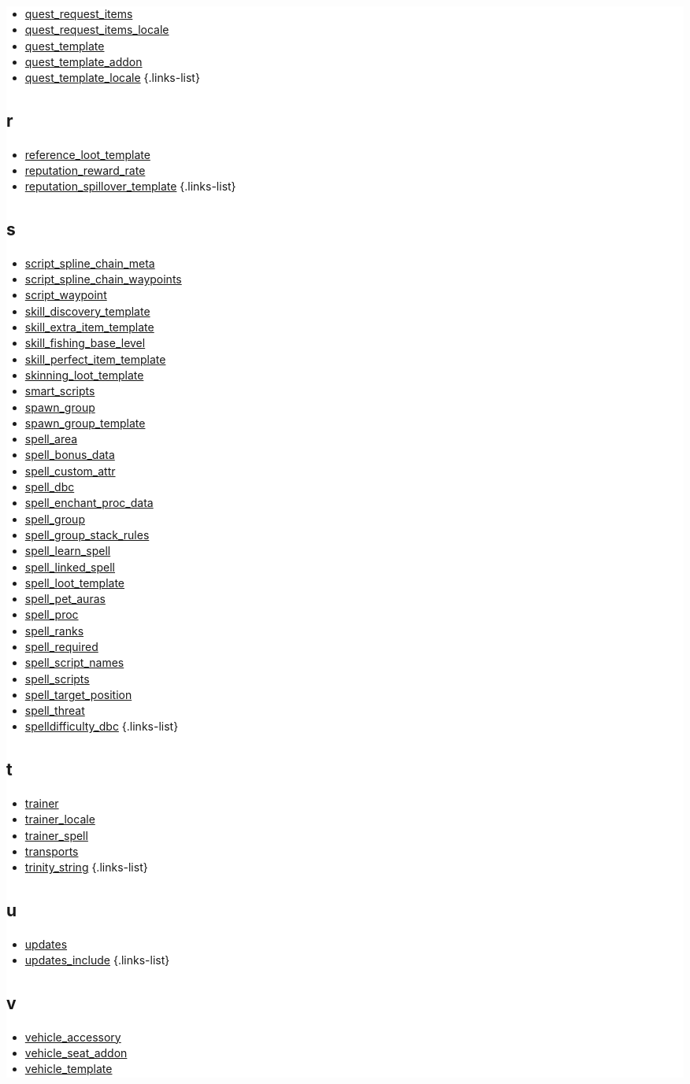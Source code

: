 - [quest_request_items](/database/335/world/quest_request_items)
- [quest_request_items_locale](/database/335/world/quest_request_items_locale)
- [quest_template](/database/335/world/quest_template)
- [quest_template_addon](/database/335/world/quest_template_addon)
- [quest_template_locale](/database/335/world/quest_template_locale)
{.links-list}
## r
- [reference_loot_template](/database/335/world/reference_loot_template)
- [reputation_reward_rate](/database/335/world/reputation_reward_rate)
- [reputation_spillover_template](/database/335/world/reputation_spillover_template)
{.links-list}
## s
- [script_spline_chain_meta](/database/335/world/script_spline_chain_meta)
- [script_spline_chain_waypoints](/database/335/world/script_spline_chain_waypoints)
- [script_waypoint](/database/335/world/script_waypoint)
- [skill_discovery_template](/database/335/world/skill_discovery_template)
- [skill_extra_item_template](/database/335/world/skill_extra_item_template)
- [skill_fishing_base_level](/database/335/world/skill_fishing_base_level)
- [skill_perfect_item_template](/database/335/world/skill_perfect_item_template)
- [skinning_loot_template](/database/335/world/skinning_loot_template)
- [smart_scripts](/database/335/world/smart_scripts)
- [spawn_group](/database/335/world/spawn_group)
- [spawn_group_template](/database/335/world/spawn_group_template)
- [spell_area](/database/335/world/spell_area)
- [spell_bonus_data](/database/335/world/spell_bonus_data)
- [spell_custom_attr](/database/335/world/spell_custom_attr)
- [spell_dbc](/database/335/world/spell_dbc)
- [spell_enchant_proc_data](/database/335/world/spell_enchant_proc_data)
- [spell_group](/database/335/world/spell_group)
- [spell_group_stack_rules](/database/335/world/spell_group_stack_rules)
- [spell_learn_spell](/database/335/world/spell_learn_spell)
- [spell_linked_spell](/database/335/world/spell_linked_spell)
- [spell_loot_template](/database/335/world/spell_loot_template)
- [spell_pet_auras](/database/335/world/spell_pet_auras)
- [spell_proc](/database/335/world/spell_proc)
- [spell_ranks](/database/335/world/spell_ranks)
- [spell_required](/database/335/world/spell_required)
- [spell_script_names](/database/335/world/spell_script_names)
- [spell_scripts](/database/335/world/spell_scripts)
- [spell_target_position](/database/335/world/spell_target_position)
- [spell_threat](/database/335/world/spell_threat)
- [spelldifficulty_dbc](/database/335/world/spelldifficulty_dbc)
{.links-list}
## t
- [trainer](/database/335/world/trainer)
- [trainer_locale](/database/335/world/trainer_locale)
- [trainer_spell](/database/335/world/trainer_spell)
- [transports](/database/335/world/transports)
- [trinity_string](/database/335/world/trinity_string)
{.links-list}
## u
- [updates](/database/335/world/updates)
- [updates_include](/database/335/world/updates_include)
{.links-list}
## v
- [vehicle_accessory](/database/335/world/vehicle_accessory)
- [vehicle_seat_addon](/database/335/world/vehicle_seat_addon)
- [vehicle_template](/database/335/world/vehicle_template)